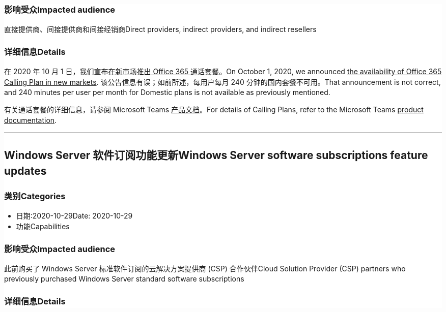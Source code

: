 ### <a name="impacted-audience"></a><span data-ttu-id="06e2c-110">影响受众</span><span class="sxs-lookup"><span data-stu-id="06e2c-110">Impacted audience</span></span>

<span data-ttu-id="06e2c-111">直接提供商、间接提供商和间接经销商</span><span class="sxs-lookup"><span data-stu-id="06e2c-111">Direct providers, indirect providers, and indirect resellers</span></span>

### <a name="details"></a><span data-ttu-id="06e2c-112">详细信息</span><span class="sxs-lookup"><span data-stu-id="06e2c-112">Details</span></span>

<span data-ttu-id="06e2c-113">在 2020 年 10 月 1 日，我们宣布[在新市场推出 Office 365 通话套餐](2020-september.md#2)。</span><span class="sxs-lookup"><span data-stu-id="06e2c-113">On October 1, 2020, we announced [the availability of Office 365 Calling Plan in new markets](2020-september.md#2).</span></span> <span data-ttu-id="06e2c-114">该公告信息有误；如前所述，每用户每月 240 分钟的国内套餐不可用。</span><span class="sxs-lookup"><span data-stu-id="06e2c-114">That announcement is not correct, and 240 minutes per user per month for Domestic plans is not available as previously mentioned.</span></span> 


<span data-ttu-id="06e2c-115">有关通话套餐的详细信息，请参阅 Microsoft Teams [产品文档](/microsoftteams/calling-plan-landing-page)。</span><span class="sxs-lookup"><span data-stu-id="06e2c-115">For details of Calling Plans, refer to the Microsoft Teams [product documentation](/microsoftteams/calling-plan-landing-page).</span></span>


________________

## <a name="windows-server-software-subscriptions-feature-updates"></a><a name="17"></a><span data-ttu-id="06e2c-116">Windows Server 软件订阅功能更新</span><span class="sxs-lookup"><span data-stu-id="06e2c-116">Windows Server software subscriptions feature updates</span></span>

### <a name="categories"></a><span data-ttu-id="06e2c-117">类别</span><span class="sxs-lookup"><span data-stu-id="06e2c-117">Categories</span></span>

- <span data-ttu-id="06e2c-118">日期:2020-10-29</span><span class="sxs-lookup"><span data-stu-id="06e2c-118">Date: 2020-10-29</span></span>
- <span data-ttu-id="06e2c-119">功能</span><span class="sxs-lookup"><span data-stu-id="06e2c-119">Capabilities</span></span>

### <a name="impacted-audience"></a><span data-ttu-id="06e2c-120">影响受众</span><span class="sxs-lookup"><span data-stu-id="06e2c-120">Impacted audience</span></span>

<span data-ttu-id="06e2c-121">此前购买了 Windows Server 标准软件订阅的云解决方案提供商 (CSP) 合作伙伴</span><span class="sxs-lookup"><span data-stu-id="06e2c-121">Cloud Solution Provider (CSP) partners who previously purchased Windows Server standard software subscriptions</span></span>

### <a name="details"></a><span data-ttu-id="06e2c-122">详细信息</span><span class="sxs-lookup"><span data-stu-id="06e2c-122">Details</span></span>
